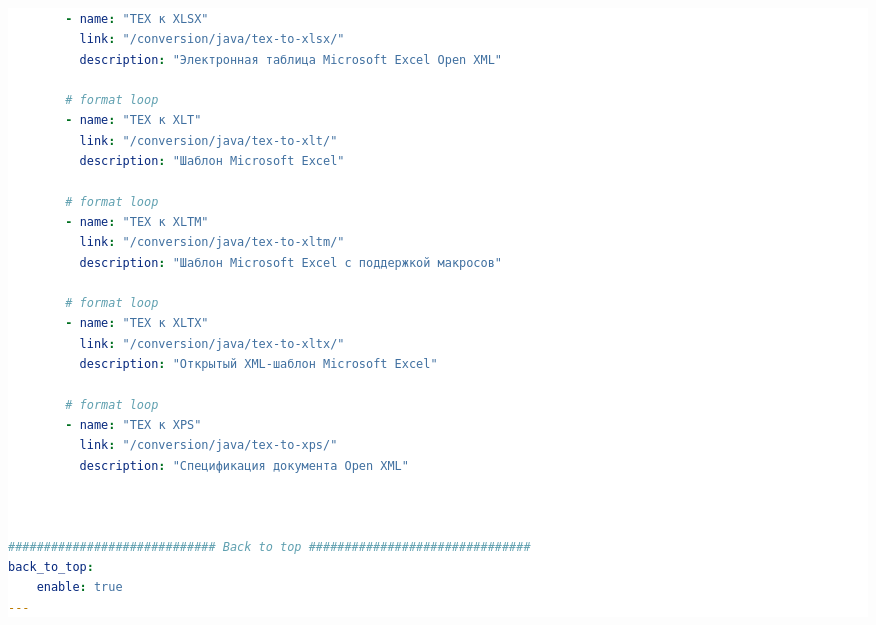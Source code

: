 ```yaml
        - name: "TEX к XLSX"
          link: "/conversion/java/tex-to-xlsx/"
          description: "Электронная таблица Microsoft Excel Open XML"

        # format loop
        - name: "TEX к XLT"
          link: "/conversion/java/tex-to-xlt/"
          description: "Шаблон Microsoft Excel"

        # format loop
        - name: "TEX к XLTM"
          link: "/conversion/java/tex-to-xltm/"
          description: "Шаблон Microsoft Excel с поддержкой макросов"

        # format loop
        - name: "TEX к XLTX"
          link: "/conversion/java/tex-to-xltx/"
          description: "Открытый XML-шаблон Microsoft Excel"

        # format loop
        - name: "TEX к XPS"
          link: "/conversion/java/tex-to-xps/"
          description: "Спецификация документа Open XML"



############################# Back to top ###############################
back_to_top:
    enable: true
---
```

